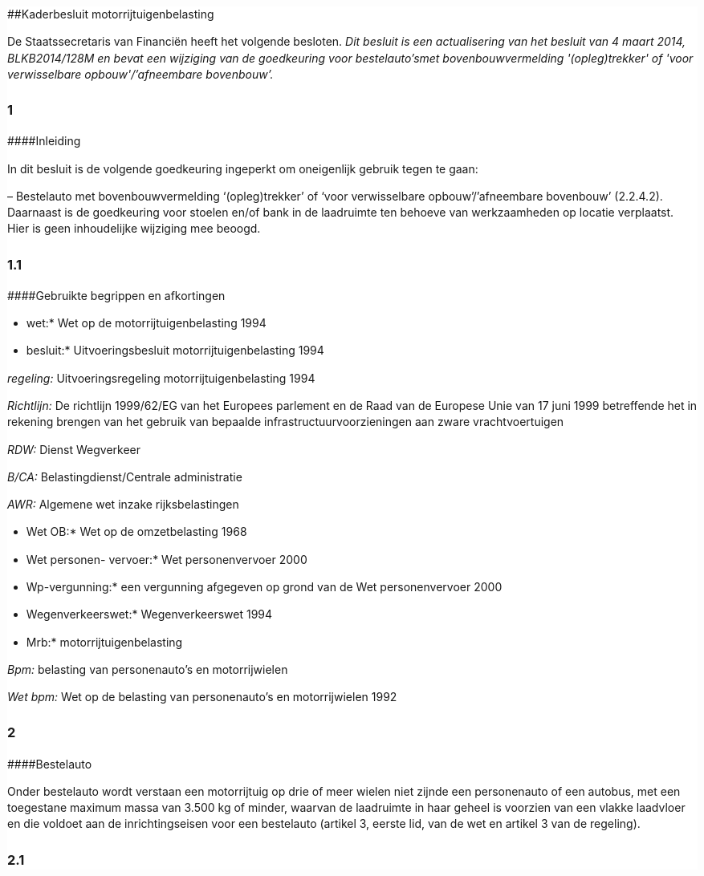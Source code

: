 <meta http-equiv='Content-Type' content='text/html; charset=utf-8' />

##Kaderbesluit motorrijtuigenbelasting

De Staatssecretaris van Financiën heeft het volgende besloten.    *Dit besluit is een actualisering van het besluit van 4 maart 2014, BLKB2014/128M en bevat een wijziging van de goedkeuring voor bestelauto’smet bovenbouwvermelding '(opleg)trekker' of 'voor verwisselbare opbouw'/’afneembare bovenbouw’.*   
### 1  

####Inleiding

In dit besluit is de volgende goedkeuring ingeperkt om oneigenlijk gebruik tegen te gaan: 

– Bestelauto met bovenbouwvermelding ‘(opleg)trekker’ of ‘voor verwisselbare opbouw’/’afneembare bovenbouw’ (2.2.4.2).   Daarnaast is de goedkeuring voor stoelen en/of bank in de laadruimte ten behoeve van werkzaamheden op locatie verplaatst. Hier is geen inhoudelijke wijziging mee beoogd.   
### 1.1  

####Gebruikte begrippen en afkortingen

* wet:* Wet op de motorrijtuigenbelasting 1994  

* besluit:* Uitvoeringsbesluit motorrijtuigenbelasting 1994  

*regeling:* Uitvoeringsregeling motorrijtuigenbelasting 1994  

*Richtlijn:* De richtlijn 1999/62/EG van het Europees parlement en de Raad van de Europese Unie van 17 juni 1999 betreffende het in rekening brengen van het gebruik van bepaalde infrastructuurvoorzieningen aan zware vrachtvoertuigen  

*RDW:* Dienst Wegverkeer  

*B/CA:* Belastingdienst/Centrale administratie  

*AWR:* Algemene wet inzake rijksbelastingen  

* Wet OB:* Wet op de omzetbelasting 1968  

* Wet personen- vervoer:* Wet personenvervoer 2000  

* Wp-vergunning:* een vergunning afgegeven op grond van de Wet personenvervoer 2000  

* Wegenverkeerswet:* Wegenverkeerswet 1994  

* Mrb:* motorrijtuigenbelasting  

*Bpm:* belasting van personenauto’s en motorrijwielen  

*Wet bpm:* Wet op de belasting van personenauto’s en motorrijwielen 1992       
### 2  

####Bestelauto

Onder bestelauto wordt verstaan een motorrijtuig op drie of meer wielen niet zijnde een personenauto of een autobus, met een toegestane maximum massa van 3.500 kg of minder, waarvan de laadruimte in haar geheel is voorzien van een vlakke laadvloer en die voldoet aan de inrichtingseisen voor een bestelauto (artikel 3, eerste lid, van de wet en artikel 3 van de regeling).   
### 2.1  
